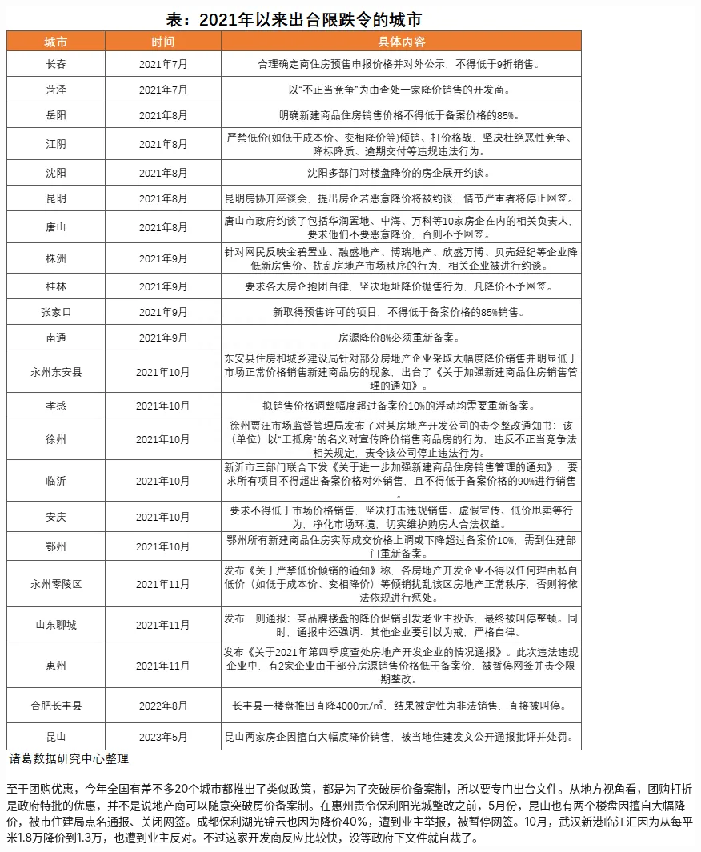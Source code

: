 ![](/images/btnews/btnews/0601_0700/0684/0684_4.webp)

至于团购优惠，今年全国有差不多20个城市都推出了类似政策，都是为了突破房价备案制，所以要专门出台文件。从地方视角看，团购打折是政府特批的优惠，并不是说地产商可以随意突破房价备案制。在惠州责令保利阳光城整改之前，5月份，昆山也有两个楼盘因擅自大幅降价，被市住建局点名通报、关闭网签。成都保利湖光锦云也因为降价40%，遭到业主举报，被暂停网签。10月，武汉新港临江汇因为从每平米1.8万降价到1.3万，也遭到业主反对。不过这家开发商反应比较快，没等政府下文件就自裁了。
